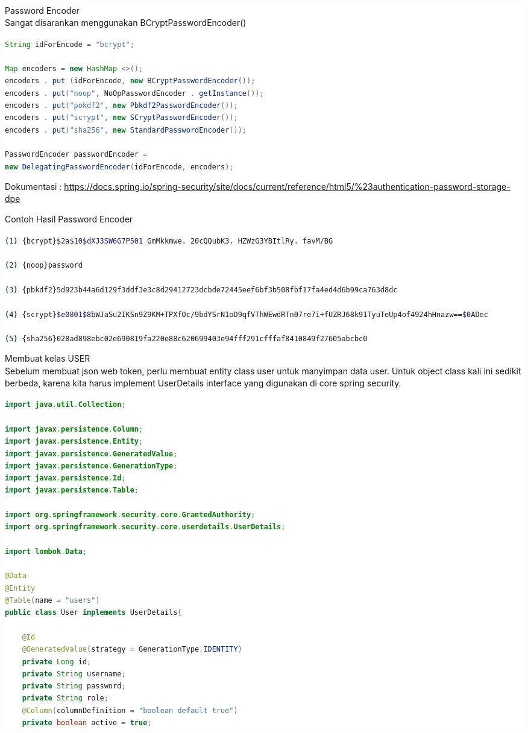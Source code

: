 Password Encoder\
Sangat disarankan menggunakan BCryptPasswordEncoder()
```java
String idForEncode = "bcrypt";

Map encoders = new HashMap <>();
encoders . put (idForEncode, new BCryptPasswordEncoder());
encoders . put("noop", NoOpPasswordEncoder . getInstance());
encoders . put("pokdf2", new Pbkdf2PasswordEncoder());
encoders . put("scrypt", new SCryptPasswordEncoder());
encoders . put("sha256", new StandardPasswordEncoder());

PasswordEncoder passwordEncoder =
new DelegatingPasswordEncoder(idForEncode, encoders);
```
Dokumentasi : https://docs.spring.io/spring-security/site/docs/current/reference/html5/%23authentication-password-storage-dpe

Contoh Hasil Password Encoder
```bash
(1) {bcrypt}$2a$10$dXJ3SW6G7P501 GmMkkmwe. 20cQQubK3. HZWzG3YBItlRy. favM/BG 

(2) {noop}password 

(3) {pbkdf2}5d923b44a6d129f3ddf3e3c8d29412723dcbde72445eef6bf3b508fbf17fa4ed4d6b99ca763d8dc 

(4) {scrypt}$e0801$8bWJaSu2IKSn9Z9KM+TPXfOc/9bdYSrN1oD9qfVThWEwdRTn07re7i+fUZRJ68k91TyuTeUp4of4924hHnazw==$0ADec 

(5) {sha256}028ad898ebc02e690819fa220e88c620699403e94fff291cfffaf8410849f27605abcbc0 
```

Membuat kelas USER\
Sebelum membuat json web token, perlu membuat entity class user untuk
manyimpan data user. Untuk object class kali ini sedikit berbeda, karena kita harus implement UserDetails interface yang digunakan di core spring security.

```java
import java.util.Collection;

import javax.persistence.Column;
import javax.persistence.Entity;
import javax.persistence.GeneratedValue;
import javax.persistence.GenerationType;
import javax.persistence.Id;
import javax.persistence.Table;

import org.springframework.security.core.GrantedAuthority;
import org.springframework.security.core.userdetails.UserDetails;

import lombok.Data;

@Data
@Entity
@Table(name = "users")
public class User implements UserDetails{

    @Id
    @GeneratedValue(strategy = GenerationType.IDENTITY)
    private Long id;
    private String username;
    private String password;
    private String role;
    @Column(columnDefinition = "boolean default true")
    private boolean active = true;

```